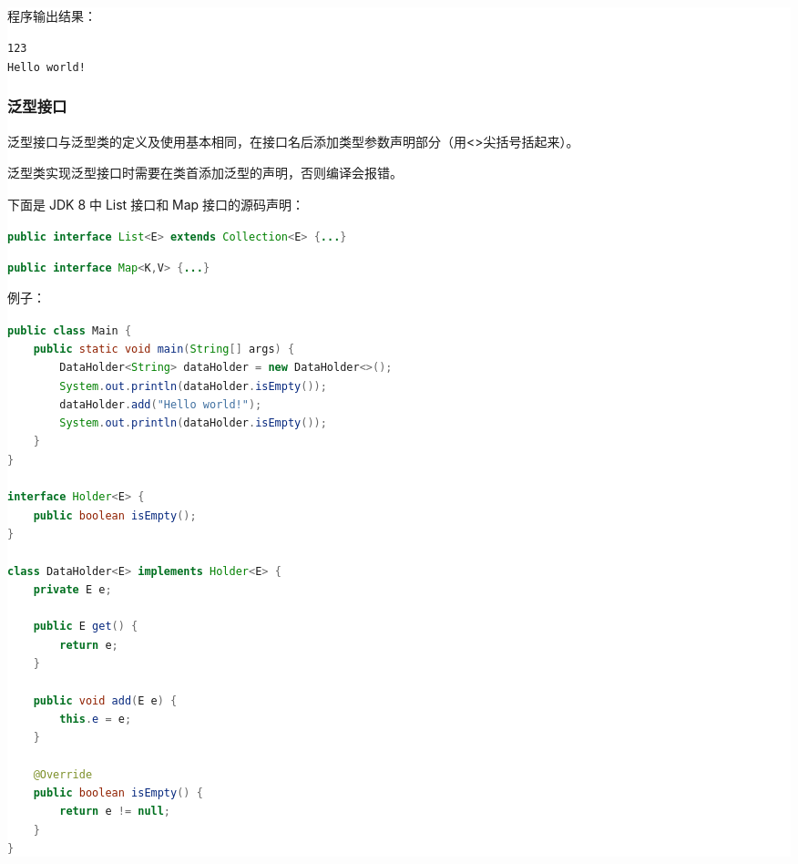 程序输出结果：

```plain
123
Hello world!
```

### 泛型接口
泛型接口与泛型类的定义及使用基本相同，在接口名后添加类型参数声明部分（用<>尖括号括起来）。

泛型类实现泛型接口时需要在类首添加泛型的声明，否则编译会报错。

下面是 JDK 8 中 List 接口和 Map 接口的源码声明：

```java
public interface List<E> extends Collection<E> {...}
```

```java
public interface Map<K,V> {...}
```

例子：

```java
public class Main {
    public static void main(String[] args) {
        DataHolder<String> dataHolder = new DataHolder<>();
        System.out.println(dataHolder.isEmpty());
        dataHolder.add("Hello world!");
        System.out.println(dataHolder.isEmpty());
    }
}

interface Holder<E> {
    public boolean isEmpty();
}

class DataHolder<E> implements Holder<E> {
    private E e;

    public E get() {
        return e;
    }

    public void add(E e) {
        this.e = e;
    }

    @Override
    public boolean isEmpty() {
        return e != null;
    }
}
```

